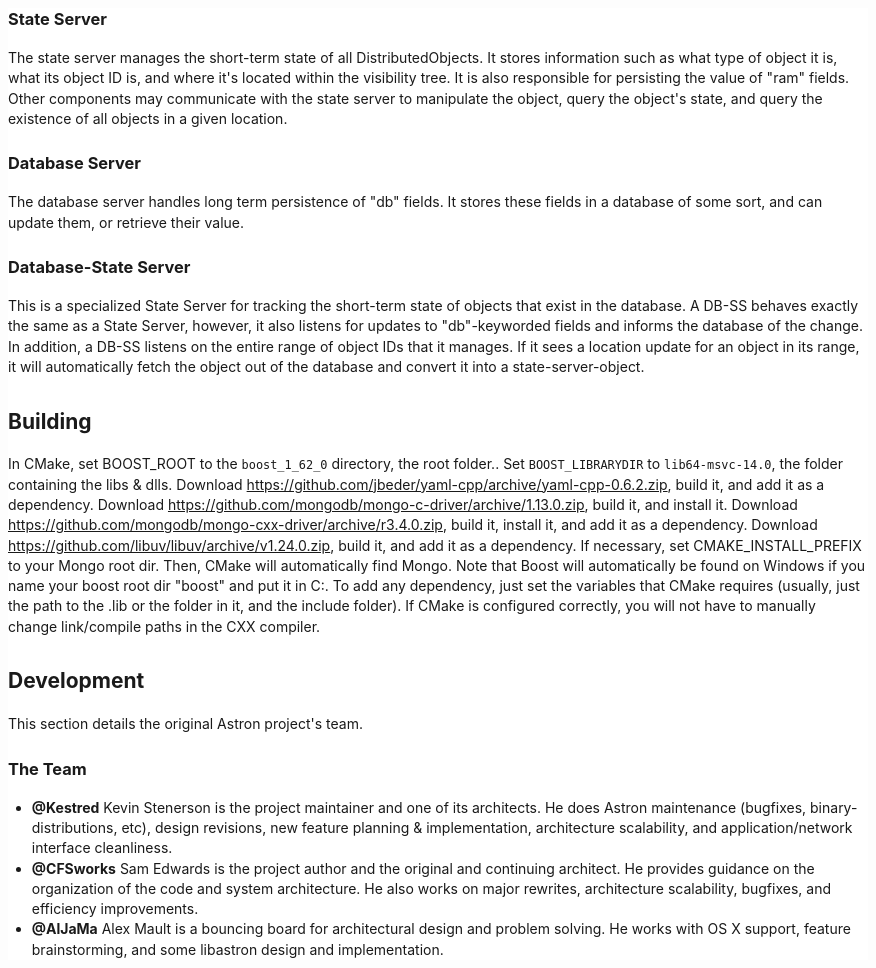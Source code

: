 ### State Server ###
The state server manages the short-term state of all DistributedObjects. It stores information such as what type of object it is, what its object ID is, and where it's located within the visibility tree. It is also responsible for persisting the value of "ram" fields. Other components may communicate with the state server to manipulate the object, query the object's state, and query the existence of all objects in a given location.

### Database Server ###
The database server handles long term persistence of "db" fields. It stores these fields in a database of some sort, and can update them, or retrieve their value.

### Database-State Server ###
This is a specialized State Server for tracking the short-term state of objects that exist in the database. A DB-SS behaves exactly the same as a State Server, however, it also listens for updates to "db"-keyworded fields and informs the database of the change.
In addition, a DB-SS listens on the entire range of object IDs that it manages. If it sees a location update for an object in its range, it will automatically fetch the object out of the database and convert it into a state-server-object.



## Building ##
In CMake, set BOOST_ROOT to the `boost_1_62_0` directory, the root folder.. Set `BOOST_LIBRARYDIR` to `lib64-msvc-14.0`, the folder containing the libs & dlls.
Download https://github.com/jbeder/yaml-cpp/archive/yaml-cpp-0.6.2.zip, build it, and add it as a dependency.
Download https://github.com/mongodb/mongo-c-driver/archive/1.13.0.zip, build it, and install it.
Download https://github.com/mongodb/mongo-cxx-driver/archive/r3.4.0.zip, build it, install it, and add it as a dependency.
Download https://github.com/libuv/libuv/archive/v1.24.0.zip, build it, and add it as a dependency.
If necessary, set CMAKE_INSTALL_PREFIX to your Mongo root dir. Then, CMake will automatically find Mongo.
Note that Boost will automatically be found on Windows if you name your boost root dir "boost" and put it in C:\.
To add any dependency, just set the variables that CMake requires (usually, just the path to the .lib or the folder in it, and the include folder).
If CMake is configured correctly, you will not have to manually change link/compile paths in the CXX compiler.




## Development ##

This section details the original Astron project's team.

### The Team ###
* **@Kestred** Kevin Stenerson is the project maintainer and one of its architects. He does Astron maintenance (bugfixes, binary-distributions, etc), design revisions, new feature planning & implementation, architecture scalability, and application/network interface cleanliness.
* **@CFSworks** Sam Edwards is the project author and the original and continuing architect. He provides guidance on the organization of the code and system architecture. He also works on major rewrites, architecture scalability, bugfixes, and efficiency improvements.
* **@AlJaMa** Alex Mault is a bouncing board for architectural design and problem solving.  He works with OS X support, feature brainstorming, and some libastron design and implementation.

